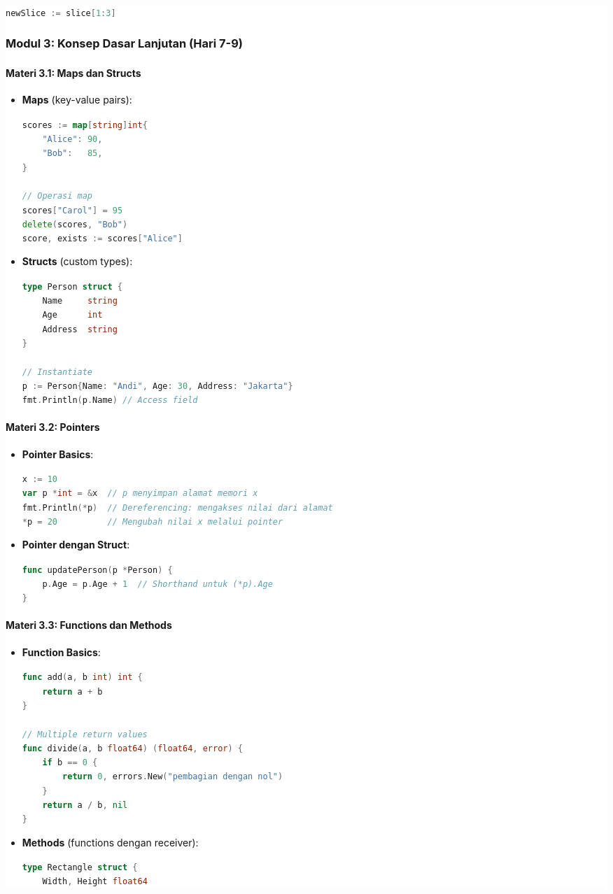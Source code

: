   ```go
  newSlice := slice[1:3]
  ```

### Modul 3: Konsep Dasar Lanjutan (Hari 7-9)

#### Materi 3.1: Maps dan Structs
- **Maps** (key-value pairs):
  ```go
  scores := map[string]int{
      "Alice": 90,
      "Bob":   85,
  }
  
  // Operasi map
  scores["Carol"] = 95
  delete(scores, "Bob")
  score, exists := scores["Alice"]
  ```
- **Structs** (custom types):
  ```go
  type Person struct {
      Name     string
      Age      int
      Address  string
  }
  
  // Instantiate
  p := Person{Name: "Andi", Age: 30, Address: "Jakarta"}
  fmt.Println(p.Name) // Access field
  ```

#### Materi 3.2: Pointers
- **Pointer Basics**:
  ```go
  x := 10
  var p *int = &x  // p menyimpan alamat memori x
  fmt.Println(*p)  // Dereferencing: mengakses nilai dari alamat
  *p = 20          // Mengubah nilai x melalui pointer
  ```
- **Pointer dengan Struct**:
  ```go
  func updatePerson(p *Person) {
      p.Age = p.Age + 1  // Shorthand untuk (*p).Age
  }
  ```

#### Materi 3.3: Functions dan Methods
- **Function Basics**:
  ```go
  func add(a, b int) int {
      return a + b
  }
  
  // Multiple return values
  func divide(a, b float64) (float64, error) {
      if b == 0 {
          return 0, errors.New("pembagian dengan nol")
      }
      return a / b, nil
  }
  ```
- **Methods** (functions dengan receiver):
  ```go
  type Rectangle struct {
      Width, Height float64
  ```